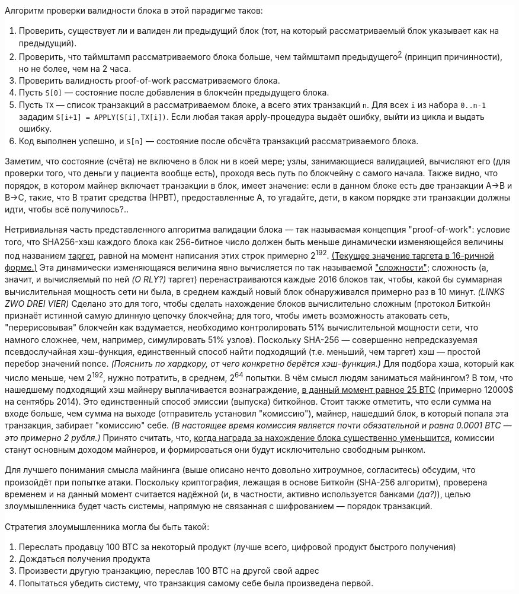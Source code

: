 Алгоритм проверки валидности блока в этой парадигме таков:

1. Проверить, существует ли и валиден ли предыдущий блок (тот, на который рассматриваемый блок указывает как на предыдущий).
2. Проверить, что таймштамп рассматриваемого блока больше, чем таймштамп предыдущего<sup>[2](https://github.com/snordenstorm/wiki/wiki/%5BRussian%5D-White-Paper#%D0%97%D0%B0%D0%BC%D0%B5%D1%82%D0%BA%D0%B8)</sup> (принцип причинности), но не более, чем на 2 часа.
3. Проверить валидность proof-of-work рассматриваемого блока.
4. Пусть `S[0]` — состояние после добавления в блокчейн предыдущего блока.
5. Пусть `TX` — список транзакций в рассматриваемом блоке, а всего этих транзакций `n`. Для всех `i` из набора `0..n-1` зададим `S[i+1] = APPLY(S[i],TX[i])`. Если любая такая apply-процедура выдаёт ошибку, выйти из цикла и выдать ошибку.
6. Код выполнен успешно, и `S[n]` — состояние после обсчёта транзакций рассматриваемого блока.

Заметим, что состояние (счёта) не включено в блок ни в коей мере; узлы, занимающиеся валидацией, вычисляют его (для проверки того, что деньги у пациента вообще есть), проходя весь путь по блокчейну с самого начала. Также видно, что порядок, в котором майнер включает транзакции в блок, имеет значение: если в данном блоке есть две транзакции A→B и B→C, такие, что B тратит средства (НРВТ), предоставленные A, то угадайте, дети, в каком порядке эти транзакции должны идти, чтобы всё получилось?..

Нетривиальная часть представленного алгоритма валидации блока — так называемая концепция "proof-of-work": условие того, что SHA256-хэш каждого блока как 256-битное число должен быть меньше динамически изменяющейся величины под названием [таргет](https://en.bitcoin.it/wiki/Target), равной на момент написания этих строк примерно 2<sup>192</sup>. [(Текущее значение таргета в 16-ричной форме.)](http://blockexplorer.com/q/hextarget) Эта динамически изменяющаяся величина явно вычисляется по так называемой ["сложности"](https://en.bitcoin.it/wiki/Difficulty); сложность (а, значит, и вычисляемый по ней *(O RLY?)* таргет) перенастраиваются каждые 2016 блоков так, чтобы, какой бы суммарная вычислительная мощность сети ни была, в среднем каждый новый блок обнаруживался примерно раз в 10 минут. *(LINKS ZWO DREI VIER)* Сделано это для того, чтобы сделать нахождение блоков вычислительно сложным (протокол Биткойн признаёт истинной самую длинную цепочку блокчейна; для того, чтобы иметь возможность атаковать сеть, "перерисовывая" блокчейн как вздумается, необходимо контролировать 51% вычислительной мощности сети, что намного сложнее, чем, например, симулировать 51% узлов). Поскольку SHA-256 — совершенно непредсказуемая псевдослучайная хэш-функция, единственный способ найти подходящий (т.е. меньший, чем таргет) хэш — простой перебор значений nonce. *(Пояснить по хардкору, от чего конкретно берётся хэш-функция.)* Для подбора хэша, который как число меньше, чем 2<sup>192</sup>, нужно потратить, в среднем, 2<sup>64</sup> попытки. В чём смысл людям заниматься майнингом? В том, что нашедшему подходящий хэш майнеру выплачивается вознаграждение, [в данный момент равное 25 BTC](https://en.bitcoin.it/wiki/Controlled_supply#Projected_Bitcoins_Short_Term) (примерно 12000$ на сентябрь 2014). Это единственный способ эмиссии (выпуска) биткойнов. Стоит также отметить, что если сумма на входе больше, чем сумма на выходе (отправитель установил "комиссию"), майнер, нашедший блок, в который попала эта транзакция, забирает "комиссию" себе. *(В настоящее время комиссия является почти обязательной и равна 0.0001 BTC — это примерно 2 рубля.)* Принято считать, что, [когда награда за нахождение блока существенно уменьшится](https://en.bitcoin.it/wiki/Controlled_supply#Projected_Bitcoins_Long_Term), комиссии станут основным доходом майнеров, и формироваться они будут исключительно свободным рынком.

Для лучшего понимания смысла майнинга (выше описано нечто довольно хитроумное, согласитесь) обсудим, что произойдёт при попытке атаки. Поскольку криптография, лежащая в основе Биткойн (SHA-256 алгоритм), проверена временем и на данный момент считается надёжной (и, в частности, активно используется банками *(да?)*), целью злоумышленника будет часть системы, напрямую не связанная с шифрованием — порядок транзакций. 

Стратегия злоумышленника могла бы быть такой:

1. Переслать продавцу 100 BTC за некоторый продукт (лучше всего, цифровой продукт быстрого получения)
2. Дождаться получения продукта
3. Произвести другую транзакцию, переслав 100 BTC на другой свой адрес
4. Попытаться убедить систему, что транзакция самому себе была произведена первой.
